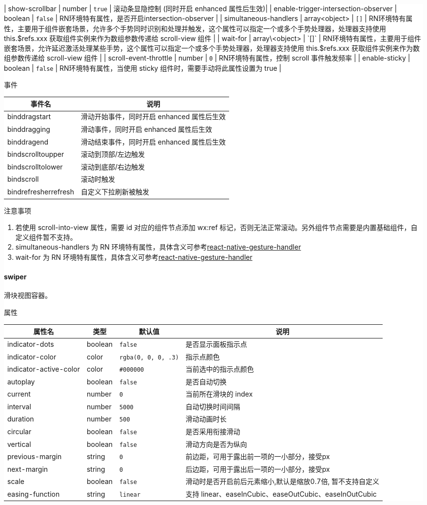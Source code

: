 | show-scrollbar          | number  | `true`   | 滚动条显隐控制 (同时开启 enhanced 属性后生效)|
| enable-trigger-intersection-observer  |  boolean   |  `false`    | RN环境特有属性，是否开启intersection-observer |
| simultaneous-handlers  | array\<object>  |    `[]`    | RN环境特有属性，主要用于组件嵌套场景，允许多个手势同时识别和处理并触发，这个属性可以指定一个或多个手势处理器，处理器支持使用 this.$refs.xxx 获取组件实例来作为数组参数传递给 scroll-view 组件 |
| wait-for  |  array\<object>  |  `[]`    | RN环境特有属性，主要用于组件嵌套场景，允许延迟激活处理某些手势，这个属性可以指定一个或多个手势处理器，处理器支持使用 this.$refs.xxx 获取组件实例来作为数组参数传递给 scroll-view 组件 |
| scroll-event-throttle  |  number   |  `0`   | RN环境特有属性，控制 scroll 事件触发频率 |
| enable-sticky  |  boolean   |  `false`   | RN环境特有属性，当使用 sticky 组件时，需要手动将此属性设置为 true |

事件

| 事件名           | 说明                |
| ----------------| ------------------ |
| binddragstart| 滑动开始事件，同时开启 enhanced 属性后生效|
| binddragging| 滑动事件，同时开启 enhanced 属性后生效 |
| binddragend| 滑动结束事件，同时开启 enhanced 属性后生效 |
| bindscrolltoupper   | 滚动到顶部/左边触发 |
| bindscrolltolower   | 滚动到底部/右边触发 |
| bindscroll          | 滚动时触发         |
| bindrefresherrefresh| 自定义下拉刷新被触发 |

注意事项

1. 若使用 scroll-into-view 属性，需要 id 对应的组件节点添加 wx:ref 标记，否则无法正常滚动。另外组件节点需要是内置基础组件，自定义组件暂不支持。
2. simultaneous-handlers 为 RN 环境特有属性，具体含义可参考[react-native-gesture-handler](https://docs.swmansion.com/react-native-gesture-handler/docs/fundamentals/gesture-composition/#simultaneouswithexternalgesture)
3. wait-for  为 RN 环境特有属性，具体含义可参考[react-native-gesture-handler](https://docs.swmansion.com/react-native-gesture-handler/docs/fundamentals/gesture-composition/#requireexternalgesturetofail)


#### swiper
滑块视图容器。

属性

| 属性名                   | 类型     | 默认值              | 说明                                 |
| ----------------------- | ------- | ------------------  | ------------------------------------|
| indicator-dots          | boolean | `false`             | 是否显示面板指示点                     |
| indicator-color         | color   | `rgba(0, 0, 0, .3)` | 指示点颜色                            |
| indicator-active-color  | color   | `#000000`           | 当前选中的指示点颜色                   |
| autoplay                | boolean | `false`             | 是否自动切换                          |
| current                 | number  | `0`                 | 当前所在滑块的 index                  |
| interval                | number  | `5000`              | 自动切换时间间隔                       |
| duration                | number  | `500`               | 滑动动画时长                          |
| circular                | boolean | `false`             | 是否采用衔接滑动                       |
| vertical                | boolean | `false`             | 滑动方向是否为纵向                      |
| previous-margin         | string  | `0`                 | 前边距，可用于露出前一项的一小部分，接受px |
| next-margin             | string  | `0`                 | 后边距，可用于露出后一项的一小部分，接受px |
| scale                   | boolean  | `false`            | 滑动时是否开启前后元素缩小,默认是缩放0.7倍, 暂不支持自定义 |
| easing-function         | string  | `linear`      | 支持 linear、easeInCubic、easeOutCubic、easeInOutCubic|